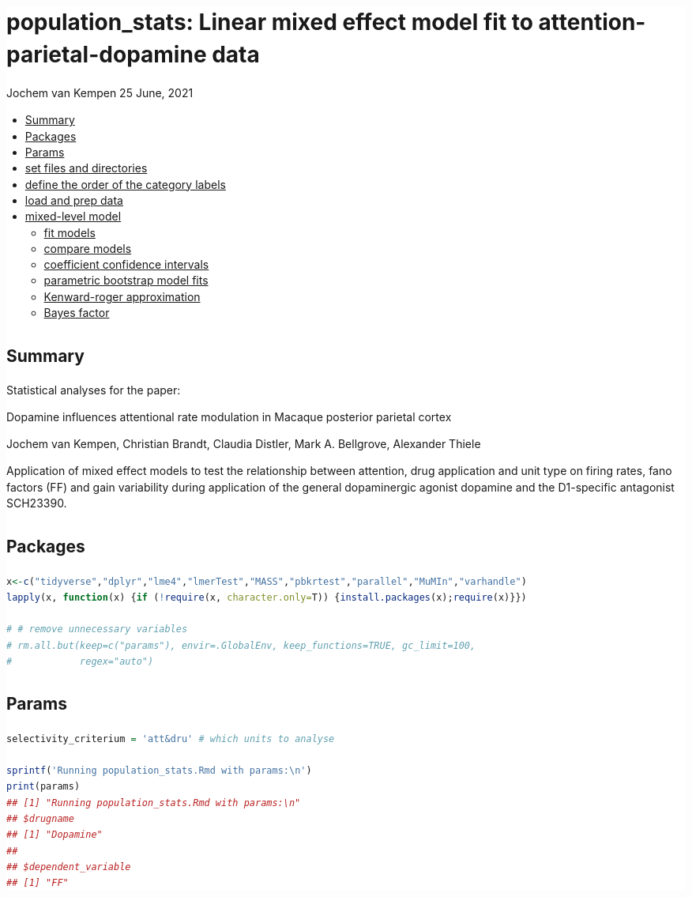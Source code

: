 population\_stats: Linear mixed effect model fit to
attention-parietal-dopamine data
================
Jochem van Kempen
25 June, 2021

-   [Summary](#summary)
-   [Packages](#packages)
-   [Params](#params)
-   [set files and directories](#set-files-and-directories)
-   [define the order of the category
    labels](#define-the-order-of-the-category-labels)
-   [load and prep data](#load-and-prep-data)
-   [mixed-level model](#mixed-level-model)
    -   [fit models](#fit-models)
    -   [compare models](#compare-models)
    -   [coefficient confidence
        intervals](#coefficient-confidence-intervals)
    -   [parametric bootstrap model
        fits](#parametric-bootstrap-model-fits)
    -   [Kenward-roger approximation](#kenward-roger-approximation)
    -   [Bayes factor](#bayes-factor)

## Summary

Statistical analyses for the paper:

Dopamine influences attentional rate modulation in Macaque posterior
parietal cortex

Jochem van Kempen, Christian Brandt, Claudia Distler, Mark A. Bellgrove,
Alexander Thiele

Application of mixed effect models to test the relationship between
attention, drug application and unit type on firing rates, fano factors
(FF) and gain variability during application of the general dopaminergic
agonist dopamine and the D1-specific antagonist SCH23390.

## Packages

``` r
x<-c("tidyverse","dplyr","lme4","lmerTest","MASS","pbkrtest","parallel","MuMIn","varhandle")
lapply(x, function(x) {if (!require(x, character.only=T)) {install.packages(x);require(x)}})

# # remove unnecessary variables
# rm.all.but(keep=c("params"), envir=.GlobalEnv, keep_functions=TRUE, gc_limit=100,
#            regex="auto")
```

## Params

``` r
selectivity_criterium = 'att&dru' # which units to analyse

sprintf('Running population_stats.Rmd with params:\n')
print(params)
## [1] "Running population_stats.Rmd with params:\n"
## $drugname
## [1] "Dopamine"
## 
## $dependent_variable
## [1] "FF"
```
